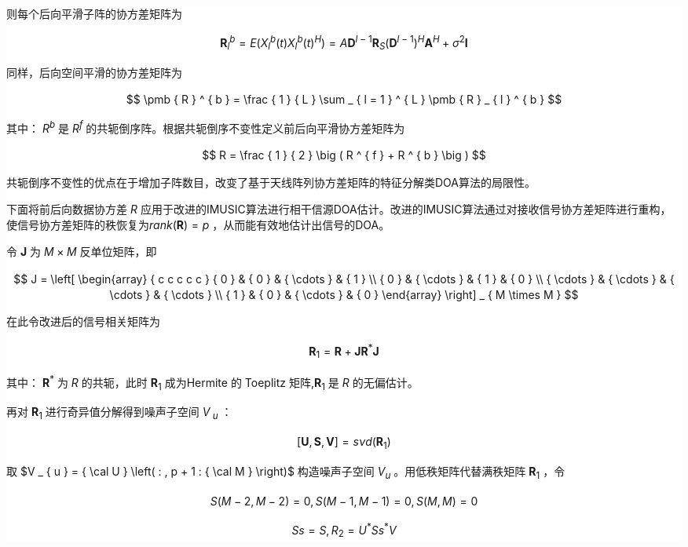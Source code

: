 则每个后向平滑子阵的协方差矩阵为

$$
\pmb { R } _ { l } ^ { b } = E \left( X _ { l } ^ { b } \left( t \right) X _ { l } ^ { b } \left( t \right) ^ { H } \right) = A \pmb { D } ^ { l - 1 } \pmb { R } _ { S } \left( \pmb { D } ^ { l - 1 } \right) ^ { H } \pmb { A } ^ { H } + \sigma ^ { 2 } \pmb { I }
$$

同样，后向空间平滑的协方差矩阵为

$$
\pmb { R } ^ { b } = \frac { 1 } { L } \sum _ { l = 1 } ^ { L } \pmb { R } _ { l } ^ { b }
$$

其中： $R ^ { b }$ 是 $R ^ { f }$ 的共轭倒序阵。根据共轭倒序不变性定义前后向平滑协方差矩阵为

$$
R = \frac { 1 } { 2 } \big ( R ^ { f } + R ^ { b } \big )
$$

共轭倒序不变性的优点在于增加子阵数目，改变了基于天线阵列协方差矩阵的特征分解类DOA算法的局限性。

下面将前后向数据协方差 $\scriptstyle R$ 应用于改进的IMUSIC算法进行相干信源DOA估计。改进的IMUSIC算法通过对接收信号协方差矩阵进行重构，使信号协方差矩阵的秩恢复为$r a n k ( \pmb { R } ) = p$ ，从而能有效地估计出信号的DOA。

令 $\boldsymbol { J }$ 为 $M \times M$ 反单位矩阵，即

$$
J = \left[ \begin{array} { c c c c c } { 0 } & { 0 } & { \cdots } & { 1 } \\ { 0 } & { \cdots } & { 1 } & { 0 } \\ { \cdots } & { \cdots } & { \cdots } & { \cdots } \\ { 1 } & { 0 } & { \cdots } & { 0 } \end{array} \right] _ { M \times M }
$$

在此令改进后的信号相关矩阵为

$$
\pmb { R } _ { 1 } = \pmb { R } + \pmb { J } \pmb { R } ^ { \ast } \pmb { J }
$$

其中： $\pmb { R } ^ { * }$ 为 $\scriptstyle { R }$ 的共轭，此时 $\pmb { R } _ { 1 }$ 成为Hermite 的 Toeplitz 矩阵,$\pmb { R } _ { 1 }$ 是 $\scriptstyle R$ 的无偏估计。

再对 $\pmb { R } _ { 1 }$ 进行奇异值分解得到噪声子空间 $V _ { \ u }$ ：

$$
[ { \pmb U } , { \pmb S } , { \pmb V } ] = s \nu d ( { \pmb R } _ { 1 } )
$$

取 $V _ { u } = { \cal U } \left( : , p + 1 : { \cal M } \right)$ 构造噪声子空间 $V _ { u }$ 。用低秩矩阵代替满秩矩阵 $\pmb { R } _ { 1 }$ ，令

$$
S \left( M - 2 , M - 2 \right) = 0 , S \left( M - 1 , M - 1 \right) = 0 , S \left( M , M \right) = 0
$$

$$
S s = S , R _ { 2 } = U ^ { * } S s ^ { * } V
$$

